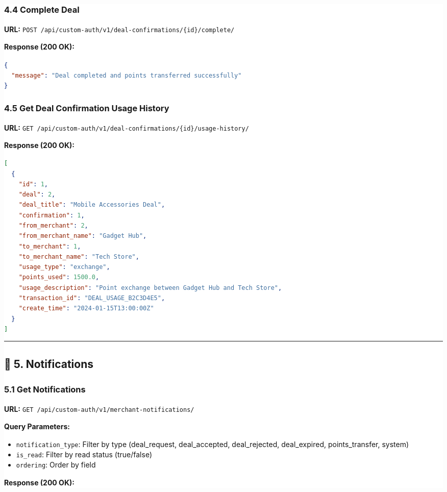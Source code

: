 ### 4.4 Complete Deal

**URL:** `POST /api/custom-auth/v1/deal-confirmations/{id}/complete/`

**Response (200 OK):**

```json
{
  "message": "Deal completed and points transferred successfully"
}
```

### 4.5 Get Deal Confirmation Usage History

**URL:** `GET /api/custom-auth/v1/deal-confirmations/{id}/usage-history/`

**Response (200 OK):**

```json
[
  {
    "id": 1,
    "deal": 2,
    "deal_title": "Mobile Accessories Deal",
    "confirmation": 1,
    "from_merchant": 2,
    "from_merchant_name": "Gadget Hub",
    "to_merchant": 1,
    "to_merchant_name": "Tech Store",
    "usage_type": "exchange",
    "points_used": 1500.0,
    "usage_description": "Point exchange between Gadget Hub and Tech Store",
    "transaction_id": "DEAL_USAGE_B2C3D4E5",
    "create_time": "2024-01-15T13:00:00Z"
  }
]
```

---

## 🔔 5. Notifications

### 5.1 Get Notifications

**URL:** `GET /api/custom-auth/v1/merchant-notifications/`

**Query Parameters:**

- `notification_type`: Filter by type (deal_request, deal_accepted, deal_rejected, deal_expired, points_transfer, system)
- `is_read`: Filter by read status (true/false)
- `ordering`: Order by field

**Response (200 OK):**
